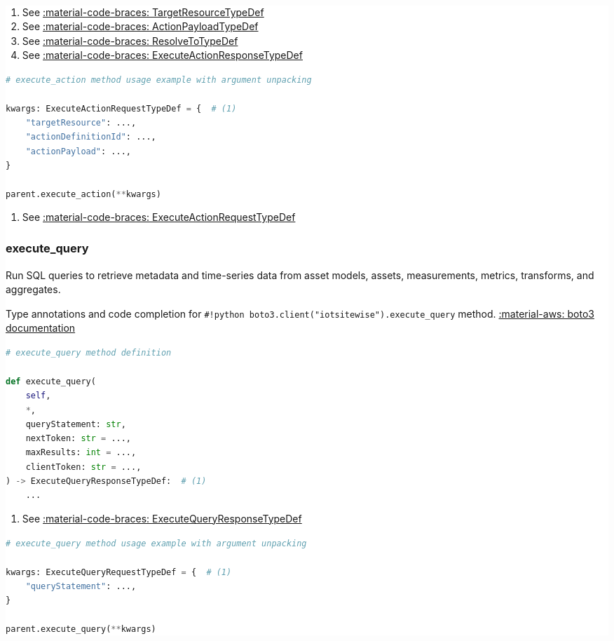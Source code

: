 1. See [:material-code-braces: TargetResourceTypeDef](./type_defs.md#targetresourcetypedef)
2. See [:material-code-braces: ActionPayloadTypeDef](./type_defs.md#actionpayloadtypedef)
3. See [:material-code-braces: ResolveToTypeDef](./type_defs.md#resolvetotypedef)
4. See [:material-code-braces: ExecuteActionResponseTypeDef](./type_defs.md#executeactionresponsetypedef)


```python
# execute_action method usage example with argument unpacking

kwargs: ExecuteActionRequestTypeDef = {  # (1)
    "targetResource": ...,
    "actionDefinitionId": ...,
    "actionPayload": ...,
}

parent.execute_action(**kwargs)
```

1. See [:material-code-braces: ExecuteActionRequestTypeDef](./type_defs.md#executeactionrequesttypedef)

### execute\_query

Run SQL queries to retrieve metadata and time-series data from asset models,
assets, measurements, metrics, transforms, and aggregates.

Type annotations and code completion for `#!python boto3.client("iotsitewise").execute_query` method.
[:material-aws: boto3 documentation](https://boto3.amazonaws.com/v1/documentation/api/latest/reference/services/iotsitewise/client/execute_query.html)

```python
# execute_query method definition

def execute_query(
    self,
    *,
    queryStatement: str,
    nextToken: str = ...,
    maxResults: int = ...,
    clientToken: str = ...,
) -> ExecuteQueryResponseTypeDef:  # (1)
    ...
```

1. See [:material-code-braces: ExecuteQueryResponseTypeDef](./type_defs.md#executequeryresponsetypedef)


```python
# execute_query method usage example with argument unpacking

kwargs: ExecuteQueryRequestTypeDef = {  # (1)
    "queryStatement": ...,
}

parent.execute_query(**kwargs)
```
